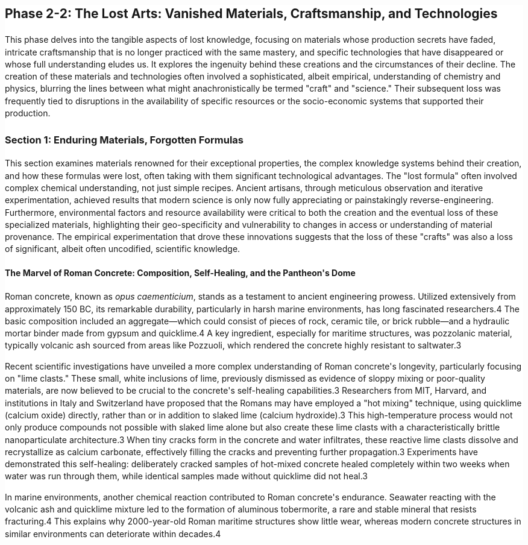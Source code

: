 ## **Phase 2-2: The Lost Arts: Vanished Materials, Craftsmanship, and Technologies**

This phase delves into the tangible aspects of lost knowledge, focusing on materials whose production secrets have faded, intricate craftsmanship that is no longer practiced with the same mastery, and specific technologies that have disappeared or whose full understanding eludes us. It explores the ingenuity behind these creations and the circumstances of their decline. The creation of these materials and technologies often involved a sophisticated, albeit empirical, understanding of chemistry and physics, blurring the lines between what might anachronistically be termed "craft" and "science." Their subsequent loss was frequently tied to disruptions in the availability of specific resources or the socio-economic systems that supported their production.

### **Section 1: Enduring Materials, Forgotten Formulas**

This section examines materials renowned for their exceptional properties, the complex knowledge systems behind their creation, and how these formulas were lost, often taking with them significant technological advantages. The "lost formula" often involved complex chemical understanding, not just simple recipes. Ancient artisans, through meticulous observation and iterative experimentation, achieved results that modern science is only now fully appreciating or painstakingly reverse-engineering. Furthermore, environmental factors and resource availability were critical to both the creation and the eventual loss of these specialized materials, highlighting their geo-specificity and vulnerability to changes in access or understanding of material provenance. The empirical experimentation that drove these innovations suggests that the loss of these "crafts" was also a loss of significant, albeit often uncodified, scientific knowledge.

#### **The Marvel of Roman Concrete: Composition, Self-Healing, and the Pantheon's Dome**

Roman concrete, known as *opus caementicium*, stands as a testament to ancient engineering prowess. Utilized extensively from approximately 150 BC, its remarkable durability, particularly in harsh marine environments, has long fascinated researchers.4 The basic composition included an aggregate—which could consist of pieces of rock, ceramic tile, or brick rubble—and a hydraulic mortar binder made from gypsum and quicklime.4 A key ingredient, especially for maritime structures, was pozzolanic material, typically volcanic ash sourced from areas like Pozzuoli, which rendered the concrete highly resistant to saltwater.3

Recent scientific investigations have unveiled a more complex understanding of Roman concrete's longevity, particularly focusing on "lime clasts." These small, white inclusions of lime, previously dismissed as evidence of sloppy mixing or poor-quality materials, are now believed to be crucial to the concrete's self-healing capabilities.3 Researchers from MIT, Harvard, and institutions in Italy and Switzerland have proposed that the Romans may have employed a "hot mixing" technique, using quicklime (calcium oxide) directly, rather than or in addition to slaked lime (calcium hydroxide).3 This high-temperature process would not only produce compounds not possible with slaked lime alone but also create these lime clasts with a characteristically brittle nanoparticulate architecture.3 When tiny cracks form in the concrete and water infiltrates, these reactive lime clasts dissolve and recrystallize as calcium carbonate, effectively filling the cracks and preventing further propagation.3 Experiments have demonstrated this self-healing: deliberately cracked samples of hot-mixed concrete healed completely within two weeks when water was run through them, while identical samples made without quicklime did not heal.3

In marine environments, another chemical reaction contributed to Roman concrete's endurance. Seawater reacting with the volcanic ash and quicklime mixture led to the formation of aluminous tobermorite, a rare and stable mineral that resists fracturing.4 This explains why 2000-year-old Roman maritime structures show little wear, whereas modern concrete structures in similar environments can deteriorate within decades.4
